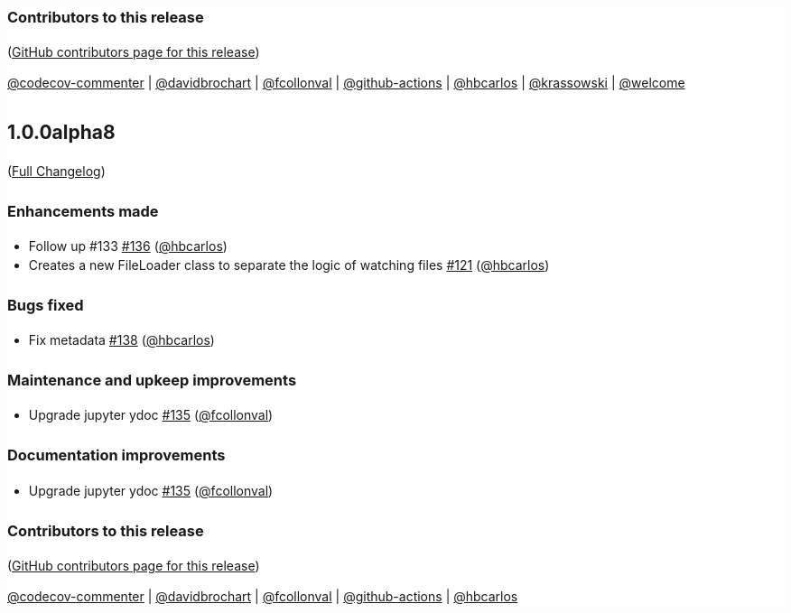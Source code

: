 ### Contributors to this release

([GitHub contributors page for this release](https://github.com/jupyterlab/jupyter_collaboration/graphs/contributors?from=2023-04-24&to=2023-05-30&type=c))

[@codecov-commenter](https://github.com/search?q=repo%3Ajupyterlab%2Fjupyter_collaboration+involves%3Acodecov-commenter+updated%3A2023-04-24..2023-05-30&type=Issues) | [@davidbrochart](https://github.com/search?q=repo%3Ajupyterlab%2Fjupyter_collaboration+involves%3Adavidbrochart+updated%3A2023-04-24..2023-05-30&type=Issues) | [@fcollonval](https://github.com/search?q=repo%3Ajupyterlab%2Fjupyter_collaboration+involves%3Afcollonval+updated%3A2023-04-24..2023-05-30&type=Issues) | [@github-actions](https://github.com/search?q=repo%3Ajupyterlab%2Fjupyter_collaboration+involves%3Agithub-actions+updated%3A2023-04-24..2023-05-30&type=Issues) | [@hbcarlos](https://github.com/search?q=repo%3Ajupyterlab%2Fjupyter_collaboration+involves%3Ahbcarlos+updated%3A2023-04-24..2023-05-30&type=Issues) | [@krassowski](https://github.com/search?q=repo%3Ajupyterlab%2Fjupyter_collaboration+involves%3Akrassowski+updated%3A2023-04-24..2023-05-30&type=Issues) | [@welcome](https://github.com/search?q=repo%3Ajupyterlab%2Fjupyter_collaboration+involves%3Awelcome+updated%3A2023-04-24..2023-05-30&type=Issues)

## 1.0.0alpha8

([Full Changelog](https://github.com/jupyterlab/jupyter_collaboration/compare/@jupyter/collaboration-extension@1.0.0-alpha.7...2e5a6cc66961a5552e8a89c0850c7483c1e1acb2))

### Enhancements made

- Follow up #133 [#136](https://github.com/jupyterlab/jupyter_collaboration/pull/136) ([@hbcarlos](https://github.com/hbcarlos))
- Creates a new FileLoader class to separate the logic of watching files [#121](https://github.com/jupyterlab/jupyter_collaboration/pull/121) ([@hbcarlos](https://github.com/hbcarlos))

### Bugs fixed

- Fix metadata [#138](https://github.com/jupyterlab/jupyter_collaboration/pull/138) ([@hbcarlos](https://github.com/hbcarlos))

### Maintenance and upkeep improvements

- Upgrade jupyter ydoc [#135](https://github.com/jupyterlab/jupyter_collaboration/pull/135) ([@fcollonval](https://github.com/fcollonval))

### Documentation improvements

- Upgrade jupyter ydoc [#135](https://github.com/jupyterlab/jupyter_collaboration/pull/135) ([@fcollonval](https://github.com/fcollonval))

### Contributors to this release

([GitHub contributors page for this release](https://github.com/jupyterlab/jupyter_collaboration/graphs/contributors?from=2023-03-29&to=2023-04-24&type=c))

[@codecov-commenter](https://github.com/search?q=repo%3Ajupyterlab%2Fjupyter_collaboration+involves%3Acodecov-commenter+updated%3A2023-03-29..2023-04-24&type=Issues) | [@davidbrochart](https://github.com/search?q=repo%3Ajupyterlab%2Fjupyter_collaboration+involves%3Adavidbrochart+updated%3A2023-03-29..2023-04-24&type=Issues) | [@fcollonval](https://github.com/search?q=repo%3Ajupyterlab%2Fjupyter_collaboration+involves%3Afcollonval+updated%3A2023-03-29..2023-04-24&type=Issues) | [@github-actions](https://github.com/search?q=repo%3Ajupyterlab%2Fjupyter_collaboration+involves%3Agithub-actions+updated%3A2023-03-29..2023-04-24&type=Issues) | [@hbcarlos](https://github.com/search?q=repo%3Ajupyterlab%2Fjupyter_collaboration+involves%3Ahbcarlos+updated%3A2023-03-29..2023-04-24&type=Issues)
